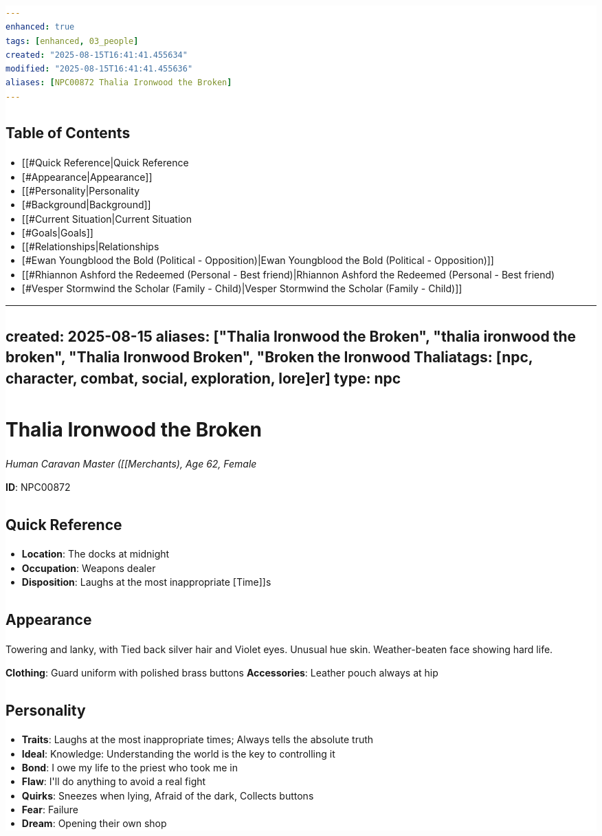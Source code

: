```yaml
---
enhanced: true
tags: [enhanced, 03_people]
created: "2025-08-15T16:41:41.455634"
modified: "2025-08-15T16:41:41.455636"
aliases: [NPC00872 Thalia Ironwood the Broken]
---
```


## Table of Contents
- [[#Quick Reference|Quick Reference
- [#Appearance|Appearance]]
- [[#Personality|Personality
- [#Background|Background]]
- [[#Current Situation|Current Situation
- [#Goals|Goals]]
- [[#Relationships|Relationships
- [#Ewan Youngblood the Bold (Political - Opposition)|Ewan Youngblood the Bold (Political - Opposition)]]
- [[#Rhiannon Ashford the Redeemed (Personal - Best friend)|Rhiannon Ashford the Redeemed (Personal - Best friend)
- [#Vesper Stormwind the Scholar (Family - Child)|Vesper Stormwind the Scholar (Family - Child)]]

---
created: 2025-08-15
aliases: ["Thalia Ironwood the Broken", "thalia ironwood the broken", "Thalia Ironwood Broken", "Broken the Ironwood Thaliatags: [npc, character, combat, social, exploration, lore]er]
type: npc
---

# Thalia Ironwood the Broken

*Human Caravan Master ([[Merchants), Age 62, Female*

**ID**: NPC00872

## Quick Reference
- **Location**: The docks at midnight
- **Occupation**: Weapons dealer
- **Disposition**: Laughs at the most inappropriate [Time]]s

## Appearance
Towering and lanky, with Tied back silver hair and Violet eyes. Unusual hue skin. Weather-beaten face showing hard life.

**Clothing**: Guard uniform with polished brass buttons
**Accessories**: Leather pouch always at hip

## Personality
- **Traits**: Laughs at the most inappropriate times; Always tells the absolute truth
- **Ideal**: Knowledge: Understanding the world is the key to controlling it
- **Bond**: I owe my life to the priest who took me in
- **Flaw**: I'll do anything to avoid a real fight
- **Quirks**: Sneezes when lying, Afraid of the dark, Collects buttons
- **Fear**: Failure
- **Dream**: Opening their own shop
